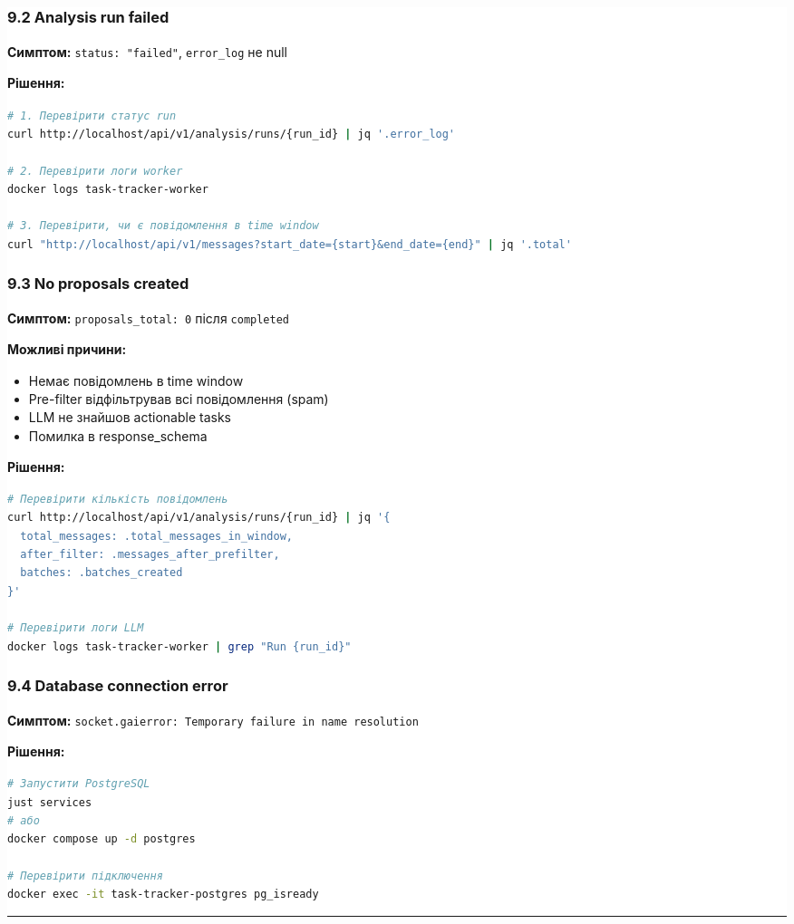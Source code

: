 ### 9.2 Analysis run failed

**Симптом:** `status: "failed"`, `error_log` не null

**Рішення:**
```bash
# 1. Перевірити статус run
curl http://localhost/api/v1/analysis/runs/{run_id} | jq '.error_log'

# 2. Перевірити логи worker
docker logs task-tracker-worker

# 3. Перевірити, чи є повідомлення в time window
curl "http://localhost/api/v1/messages?start_date={start}&end_date={end}" | jq '.total'
```

### 9.3 No proposals created

**Симптом:** `proposals_total: 0` після `completed`

**Можливі причини:**
- Немає повідомлень в time window
- Pre-filter відфільтрував всі повідомлення (spam)
- LLM не знайшов actionable tasks
- Помилка в response_schema

**Рішення:**
```bash
# Перевірити кількість повідомлень
curl http://localhost/api/v1/analysis/runs/{run_id} | jq '{
  total_messages: .total_messages_in_window,
  after_filter: .messages_after_prefilter,
  batches: .batches_created
}'

# Перевірити логи LLM
docker logs task-tracker-worker | grep "Run {run_id}"
```

### 9.4 Database connection error

**Симптом:** `socket.gaierror: Temporary failure in name resolution`

**Рішення:**
```bash
# Запустити PostgreSQL
just services
# або
docker compose up -d postgres

# Перевірити підключення
docker exec -it task-tracker-postgres pg_isready
```

---
